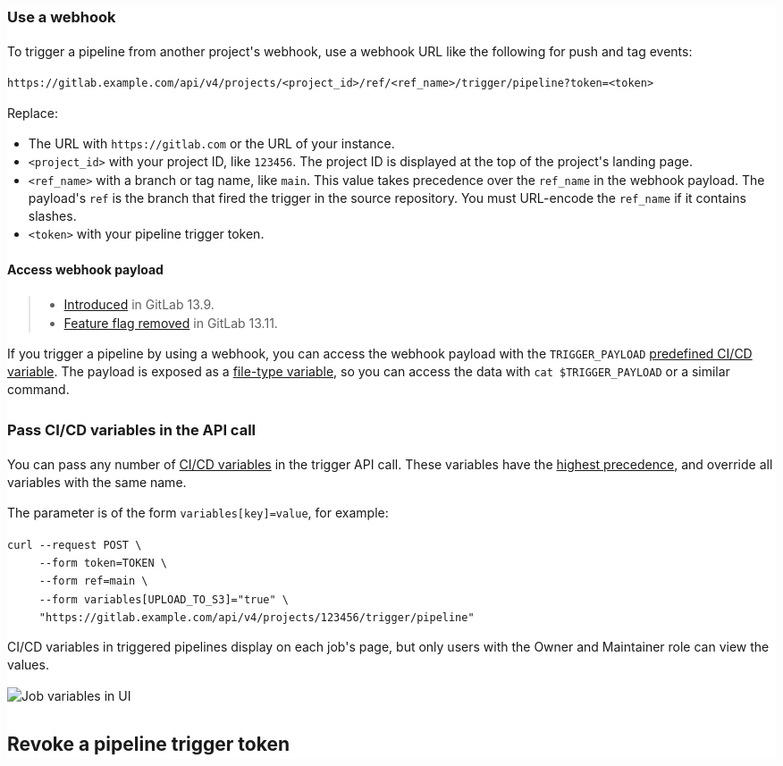 ### Use a webhook

To trigger a pipeline from another project's webhook, use a webhook URL like the following
for push and tag events:

```plaintext
https://gitlab.example.com/api/v4/projects/<project_id>/ref/<ref_name>/trigger/pipeline?token=<token>
```

Replace:

- The URL with `https://gitlab.com` or the URL of your instance.
- `<project_id>` with your project ID, like `123456`. The project ID is displayed
  at the top of the project's landing page.
- `<ref_name>` with a branch or tag name, like `main`. This value takes precedence over the `ref_name` in the webhook payload.
  The payload's `ref` is the branch that fired the trigger in the source repository.
  You must URL-encode the `ref_name` if it contains slashes.
- `<token>` with your pipeline trigger token.

#### Access webhook payload

> - [Introduced](https://gitlab.com/gitlab-org/gitlab/-/issues/31197) in GitLab 13.9.
> - [Feature flag removed](https://gitlab.com/gitlab-org/gitlab/-/issues/321027) in GitLab 13.11.

If you trigger a pipeline by using a webhook, you can access the webhook payload with
the `TRIGGER_PAYLOAD` [predefined CI/CD variable](../variables/predefined_variables.md).
The payload is exposed as a [file-type variable](../variables/index.md#use-file-type-cicd-variables),
so you can access the data with `cat $TRIGGER_PAYLOAD` or a similar command.

### Pass CI/CD variables in the API call

You can pass any number of [CI/CD variables](../variables/index.md) in the trigger API call.
These variables have the [highest precedence](../variables/index.md#cicd-variable-precedence),
and override all variables with the same name.

The parameter is of the form `variables[key]=value`, for example:

```shell
curl --request POST \
     --form token=TOKEN \
     --form ref=main \
     --form variables[UPLOAD_TO_S3]="true" \
     "https://gitlab.example.com/api/v4/projects/123456/trigger/pipeline"
```

CI/CD variables in triggered pipelines display on each job's page, but only
users with the Owner and Maintainer role can view the values.

![Job variables in UI](img/trigger_variables.png)

## Revoke a pipeline trigger token

